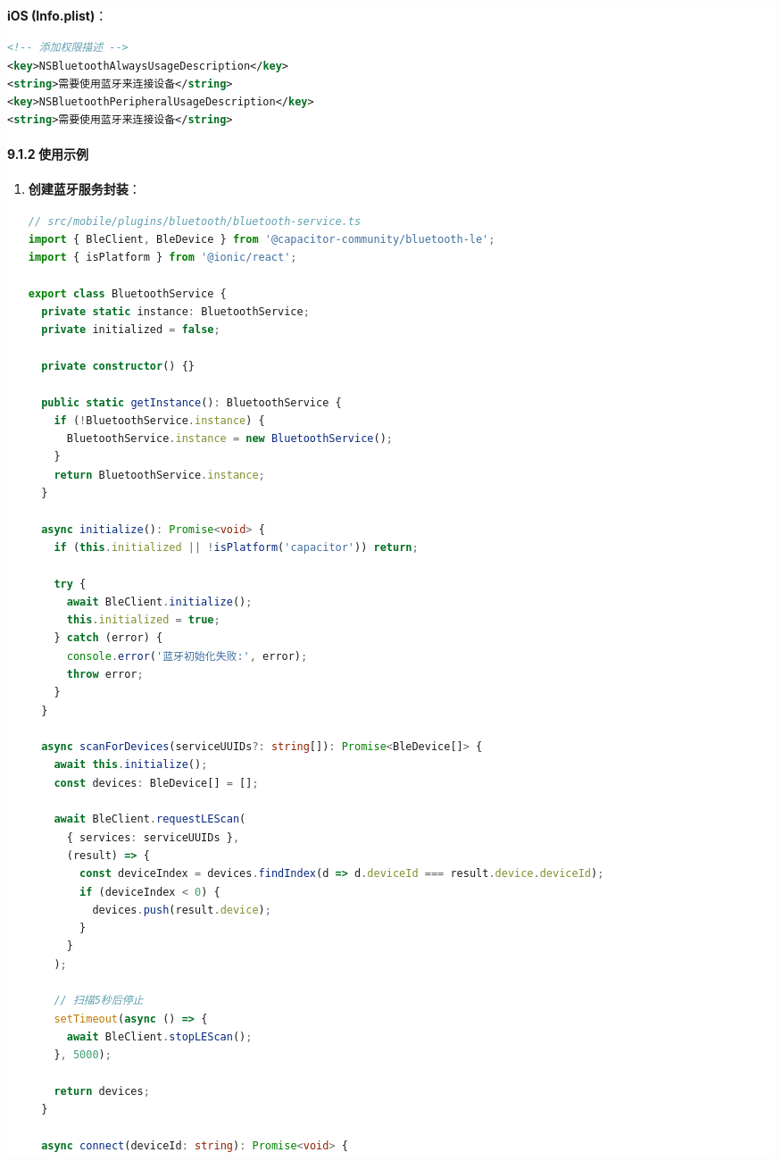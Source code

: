    **iOS (Info.plist)**：
   ```xml
   <!-- 添加权限描述 -->
   <key>NSBluetoothAlwaysUsageDescription</key>
   <string>需要使用蓝牙来连接设备</string>
   <key>NSBluetoothPeripheralUsageDescription</key>
   <string>需要使用蓝牙来连接设备</string>
   ```

#### 9.1.2 使用示例

1. **创建蓝牙服务封装**：
   ```typescript
   // src/mobile/plugins/bluetooth/bluetooth-service.ts
   import { BleClient, BleDevice } from '@capacitor-community/bluetooth-le';
   import { isPlatform } from '@ionic/react';

   export class BluetoothService {
     private static instance: BluetoothService;
     private initialized = false;

     private constructor() {}

     public static getInstance(): BluetoothService {
       if (!BluetoothService.instance) {
         BluetoothService.instance = new BluetoothService();
       }
       return BluetoothService.instance;
     }

     async initialize(): Promise<void> {
       if (this.initialized || !isPlatform('capacitor')) return;
       
       try {
         await BleClient.initialize();
         this.initialized = true;
       } catch (error) {
         console.error('蓝牙初始化失败:', error);
         throw error;
       }
     }

     async scanForDevices(serviceUUIDs?: string[]): Promise<BleDevice[]> {
       await this.initialize();
       const devices: BleDevice[] = [];
       
       await BleClient.requestLEScan(
         { services: serviceUUIDs },
         (result) => {
           const deviceIndex = devices.findIndex(d => d.deviceId === result.device.deviceId);
           if (deviceIndex < 0) {
             devices.push(result.device);
           }
         }
       );
       
       // 扫描5秒后停止
       setTimeout(async () => {
         await BleClient.stopLEScan();
       }, 5000);
       
       return devices;
     }

     async connect(deviceId: string): Promise<void> {
   ```